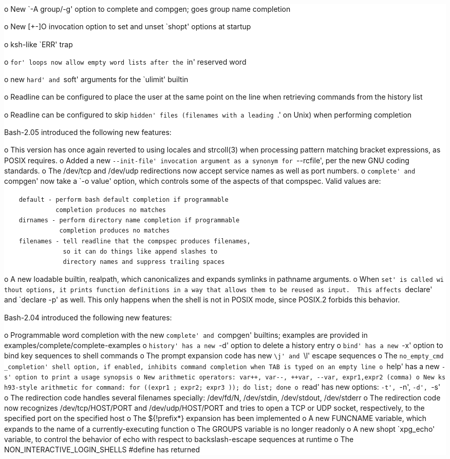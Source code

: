 o New `-A group/-g' option to complete and compgen; goes group name
  completion

o New [+-]O invocation option to set and unset `shopt' options at startup

o ksh-like `ERR' trap

o `for' loops now allow empty word lists after the `in' reserved word

o new `hard' and `soft' arguments for the `ulimit' builtin

o Readline can be configured to place the user at the same point on the line
  when retrieving commands from the history list

o Readline can be configured to skip `hidden' files (filenames with a leading
  `.' on Unix) when performing completion

Bash-2.05 introduced the following new features:

o This version has once again reverted to using locales and strcoll(3) when
  processing pattern matching bracket expressions, as POSIX requires. 
o Added a new `--init-file' invocation argument as a synonym for `--rcfile',
  per the new GNU coding standards.
o The /dev/tcp and /dev/udp redirections now accept service names as well as
  port numbers.
o `complete' and `compgen' now take a `-o value' option, which controls some
   of the aspects of that compspec.  Valid values are:

        default - perform bash default completion if programmable
                  completion produces no matches
        dirnames - perform directory name completion if programmable
                   completion produces no matches
        filenames - tell readline that the compspec produces filenames,
                    so it can do things like append slashes to
                    directory names and suppress trailing spaces
o A new loadable builtin, realpath, which canonicalizes and expands symlinks
  in pathname arguments.
o When `set' is called without options, it prints function definitions in a
  way that allows them to be reused as input.  This affects `declare' and 
  `declare -p' as well.  This only happens when the shell is not in POSIX
   mode, since POSIX.2 forbids this behavior.

Bash-2.04 introduced the following new features:

o Programmable word completion with the new `complete' and `compgen' builtins;
  examples are provided in examples/complete/complete-examples
o `history' has a new `-d' option to delete a history entry
o `bind' has a new `-x' option to bind key sequences to shell commands
o The prompt expansion code has new `\j' and `\l' escape sequences
o The `no_empty_cmd_completion' shell option, if enabled, inhibits
  command completion when TAB is typed on an empty line
o `help' has a new `-s' option to print a usage synopsis
o New arithmetic operators: var++, var--, ++var, --var, expr1,expr2 (comma)
o New ksh93-style arithmetic for command:
	for ((expr1 ; expr2; expr3 )); do list; done
o `read' has new options: `-t', `-n', `-d', `-s'
o The redirection code handles several filenames specially:  /dev/fd/N,
  /dev/stdin, /dev/stdout, /dev/stderr
o The redirection code now recognizes /dev/tcp/HOST/PORT and
  /dev/udp/HOST/PORT and tries to open a TCP or UDP socket, respectively,
  to the specified port on the specified host
o The ${!prefix*} expansion has been implemented
o A new FUNCNAME variable, which expands to the name of a currently-executing
  function
o The GROUPS variable is no longer readonly
o A new shopt `xpg_echo' variable, to control the behavior of echo with
  respect to backslash-escape sequences at runtime
o The NON_INTERACTIVE_LOGIN_SHELLS #define has returned
